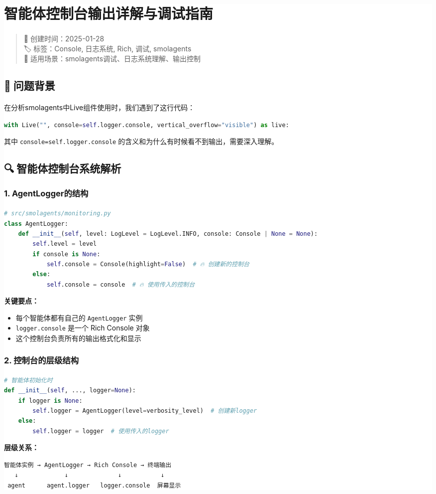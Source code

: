 # 智能体控制台输出详解与调试指南

> 📅 创建时间：2025-01-28  
> 🏷️ 标签：Console, 日志系统, Rich, 调试, smolagents  
> 🎯 适用场景：smolagents调试、日志系统理解、输出控制

## 📖 问题背景

在分析smolagents中Live组件使用时，我们遇到了这行代码：
```python
with Live("", console=self.logger.console, vertical_overflow="visible") as live:
```

其中 `console=self.logger.console` 的含义和为什么有时候看不到输出，需要深入理解。

## 🔍 智能体控制台系统解析

### 1. AgentLogger的结构

```python
# src/smolagents/monitoring.py
class AgentLogger:
    def __init__(self, level: LogLevel = LogLevel.INFO, console: Console | None = None):
        self.level = level
        if console is None:
            self.console = Console(highlight=False)  # 🔥 创建新的控制台
        else:
            self.console = console  # 🔥 使用传入的控制台
```

**关键要点：**
- 每个智能体都有自己的 `AgentLogger` 实例
- `logger.console` 是一个 Rich Console 对象
- 这个控制台负责所有的输出格式化和显示

### 2. 控制台的层级结构

```python
# 智能体初始化时
def __init__(self, ..., logger=None):
    if logger is None:
        self.logger = AgentLogger(level=verbosity_level)  # 创建新logger
    else:
        self.logger = logger  # 使用传入的logger
```

**层级关系：**
```
智能体实例 → AgentLogger → Rich Console → 终端输出
   ↓             ↓              ↓           ↓
 agent      agent.logger   logger.console  屏幕显示
```
